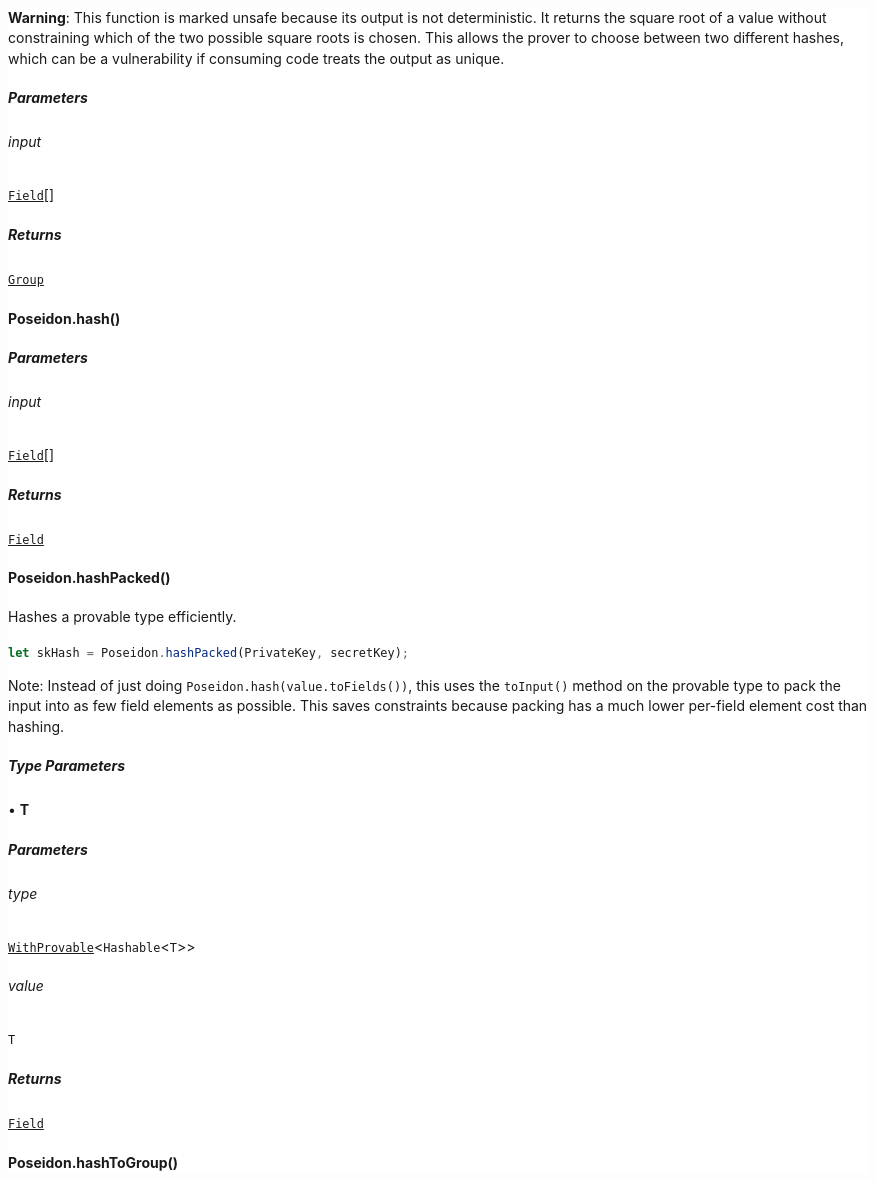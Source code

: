 **Warning**: This function is marked unsafe because its output is not deterministic.
It returns the square root of a value without constraining which of the two possible
square roots is chosen. This allows the prover to choose between two different hashes,
which can be a vulnerability if consuming code treats the output as unique.

##### Parameters

###### input

[`Field`](../classes/Field.md)[]

##### Returns

[`Group`](../classes/Group.md)

#### Poseidon.hash()

##### Parameters

###### input

[`Field`](../classes/Field.md)[]

##### Returns

[`Field`](../classes/Field.md)

#### Poseidon.hashPacked()

Hashes a provable type efficiently.

```ts
let skHash = Poseidon.hashPacked(PrivateKey, secretKey);
```

Note: Instead of just doing `Poseidon.hash(value.toFields())`, this
uses the `toInput()` method on the provable type to pack the input into as few
field elements as possible. This saves constraints because packing has a much
lower per-field element cost than hashing.

##### Type Parameters

• **T**

##### Parameters

###### type

[`WithProvable`](../type-aliases/WithProvable.md)\<`Hashable`\<`T`\>\>

###### value

`T`

##### Returns

[`Field`](../classes/Field.md)

#### Poseidon.hashToGroup()
